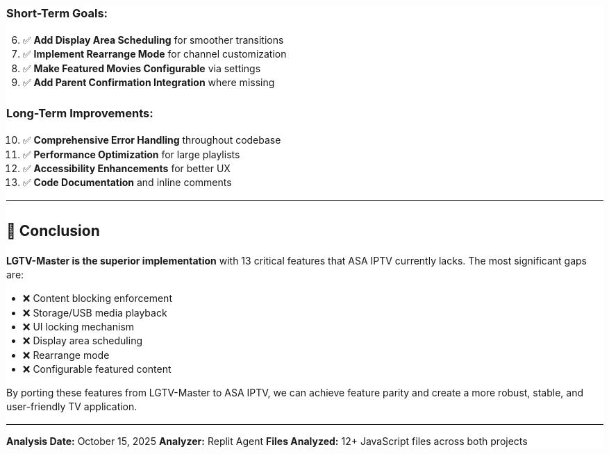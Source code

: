 ### Short-Term Goals:

6. ✅ **Add Display Area Scheduling** for smoother transitions
7. ✅ **Implement Rearrange Mode** for channel customization
8. ✅ **Make Featured Movies Configurable** via settings
9. ✅ **Add Parent Confirmation Integration** where missing

### Long-Term Improvements:

10. ✅ **Comprehensive Error Handling** throughout codebase
11. ✅ **Performance Optimization** for large playlists
12. ✅ **Accessibility Enhancements** for better UX
13. ✅ **Code Documentation** and inline comments

---

## 📝 Conclusion

**LGTV-Master is the superior implementation** with 13 critical features that ASA IPTV currently lacks. The most significant gaps are:

- ❌ Content blocking enforcement
- ❌ Storage/USB media playback
- ❌ UI locking mechanism
- ❌ Display area scheduling
- ❌ Rearrange mode
- ❌ Configurable featured content

By porting these features from LGTV-Master to ASA IPTV, we can achieve feature parity and create a more robust, stable, and user-friendly TV application.

---

**Analysis Date:** October 15, 2025
**Analyzer:** Replit Agent
**Files Analyzed:** 12+ JavaScript files across both projects
